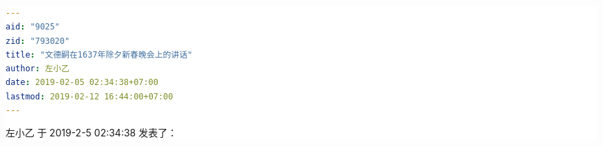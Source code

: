 ```yaml
---
aid: "9025"
zid: "793020"
title: "文德嗣在1637年除夕新春晚会上的讲话"
author: 左小乙
date: 2019-02-05 02:34:38+07:00
lastmod: 2019-02-12 16:44:00+07:00
---
```


左小乙 于 2019-2-5 02:34:38 发表了：
